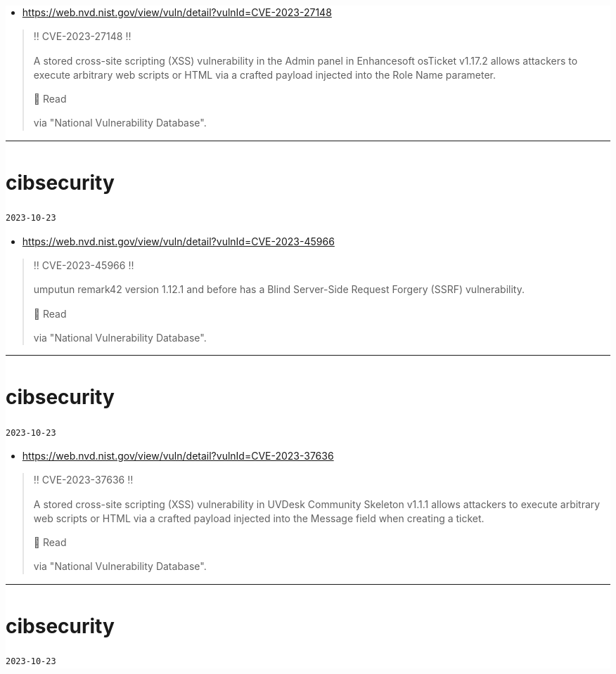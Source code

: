 * https://web.nvd.nist.gov/view/vuln/detail?vulnId=CVE-2023-27148

<blockquote>
‼ CVE-2023-27148 ‼

A stored cross-site scripting (XSS) vulnerability in the Admin panel in Enhancesoft osTicket v1.17.2 allows attackers to execute arbitrary web scripts or HTML via a crafted payload injected into the Role Name parameter.

📖 Read

via &quot;National Vulnerability Database&quot;.
</blockquote>

---

# cibsecurity
`2023-10-23`

* https://web.nvd.nist.gov/view/vuln/detail?vulnId=CVE-2023-45966

<blockquote>
‼ CVE-2023-45966 ‼

umputun remark42 version 1.12.1 and before has a Blind Server-Side Request Forgery (SSRF) vulnerability.

📖 Read

via &quot;National Vulnerability Database&quot;.
</blockquote>

---

# cibsecurity
`2023-10-23`

* https://web.nvd.nist.gov/view/vuln/detail?vulnId=CVE-2023-37636

<blockquote>
‼ CVE-2023-37636 ‼

A stored cross-site scripting (XSS) vulnerability in UVDesk Community Skeleton v1.1.1 allows attackers to execute arbitrary web scripts or HTML via a crafted payload injected into the Message field when creating a ticket.

📖 Read

via &quot;National Vulnerability Database&quot;.
</blockquote>

---

# cibsecurity
`2023-10-23`
